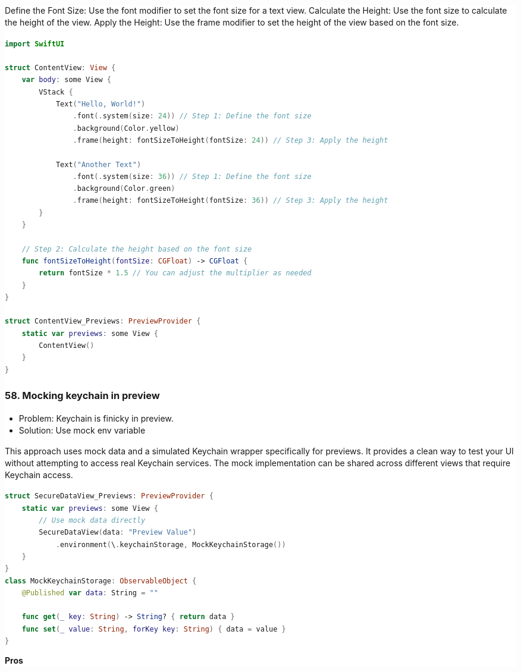 Define the Font Size: Use the font modifier to set the font size for a text view.
Calculate the Height: Use the font size to calculate the height of the view.
Apply the Height: Use the frame modifier to set the height of the view based on the font size.

```swift
import SwiftUI

struct ContentView: View {
    var body: some View {
        VStack {
            Text("Hello, World!")
                .font(.system(size: 24)) // Step 1: Define the font size
                .background(Color.yellow)
                .frame(height: fontSizeToHeight(fontSize: 24)) // Step 3: Apply the height

            Text("Another Text")
                .font(.system(size: 36)) // Step 1: Define the font size
                .background(Color.green)
                .frame(height: fontSizeToHeight(fontSize: 36)) // Step 3: Apply the height
        }
    }

    // Step 2: Calculate the height based on the font size
    func fontSizeToHeight(fontSize: CGFloat) -> CGFloat {
        return fontSize * 1.5 // You can adjust the multiplier as needed
    }
}

struct ContentView_Previews: PreviewProvider {
    static var previews: some View {
        ContentView()
    }
}
```

### 58. Mocking keychain in preview

- Problem: Keychain is finicky in preview. 
- Solution: Use mock env variable

This approach uses mock data and a simulated Keychain wrapper specifically for previews. It provides a clean way to test your UI without attempting to access real Keychain services. The mock implementation can be shared across different views that require Keychain access.

```swift
struct SecureDataView_Previews: PreviewProvider {
    static var previews: some View {
        // Use mock data directly
        SecureDataView(data: "Preview Value")
            .environment(\.keychainStorage, MockKeychainStorage())
    }
}
class MockKeychainStorage: ObservableObject {
    @Published var data: String = ""
    
    func get(_ key: String) -> String? { return data }
    func set(_ value: String, forKey key: String) { data = value }
}
```
**Pros**
